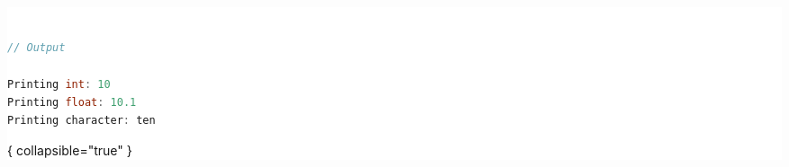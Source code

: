 <br/>

```java
// Output

Printing int: 10
Printing float: 10.1
Printing character: ten
```
{ collapsible="true" }

</procedure>


